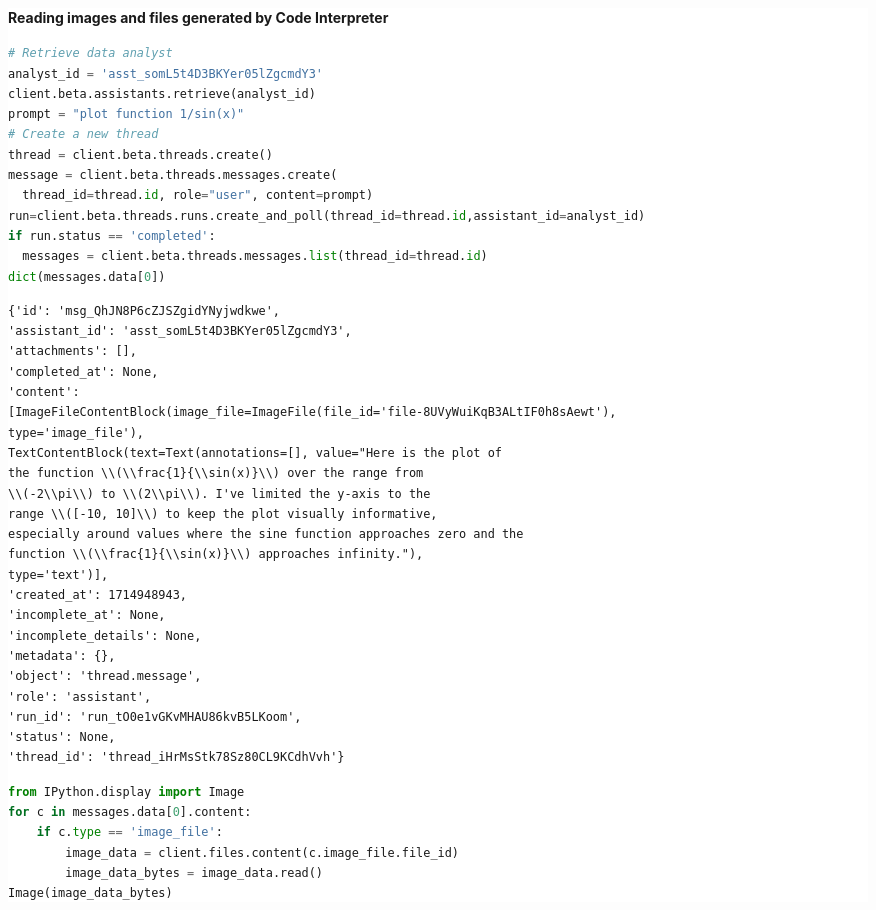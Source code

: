 **Reading images and files generated by Code Interpreter**
```python
# Retrieve data analyst
analyst_id = 'asst_somL5t4D3BKYer05lZgcmdY3'
client.beta.assistants.retrieve(analyst_id)
prompt = "plot function 1/sin(x)"
# Create a new thread
thread = client.beta.threads.create()
message = client.beta.threads.messages.create(
  thread_id=thread.id, role="user", content=prompt)
run=client.beta.threads.runs.create_and_poll(thread_id=thread.id,assistant_id=analyst_id)
if run.status == 'completed':
  messages = client.beta.threads.messages.list(thread_id=thread.id)
dict(messages.data[0])
```
```
{'id': 'msg_QhJN8P6cZJSZgidYNyjwdkwe',
'assistant_id': 'asst_somL5t4D3BKYer05lZgcmdY3',
'attachments': [],
'completed_at': None,
'content':
[ImageFileContentBlock(image_file=ImageFile(file_id='file-8UVyWuiKqB3ALtIF0h8sAewt'),
type='image_file'),
TextContentBlock(text=Text(annotations=[], value="Here is the plot of
the function \\(\\frac{1}{\\sin(x)}\\) over the range from
\\(-2\\pi\\) to \\(2\\pi\\). I've limited the y-axis to the
range \\([-10, 10]\\) to keep the plot visually informative,
especially around values where the sine function approaches zero and the
function \\(\\frac{1}{\\sin(x)}\\) approaches infinity."),
type='text')],
'created_at': 1714948943,
'incomplete_at': None,
'incomplete_details': None,
'metadata': {},
'object': 'thread.message',
'role': 'assistant',
'run_id': 'run_tO0e1vGKvMHAU86kvB5LKoom',
'status': None,
'thread_id': 'thread_iHrMsStk78Sz80CL9KCdhVvh'}
```
```python
from IPython.display import Image
for c in messages.data[0].content:
    if c.type == 'image_file':
        image_data = client.files.content(c.image_file.file_id)
        image_data_bytes = image_data.read()
Image(image_data_bytes)
```
